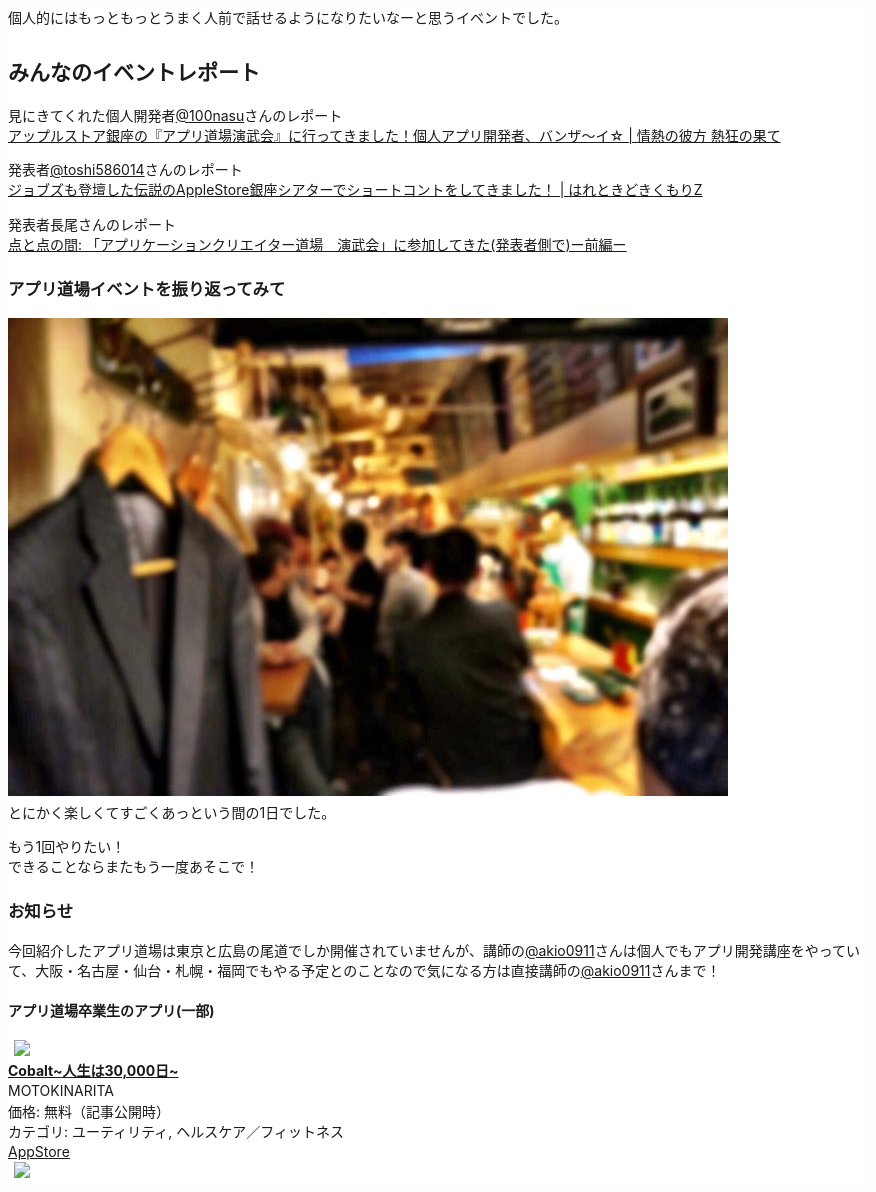 <p>個人的にはもっともっとうまく人前で話せるようになりたいなーと思うイベントでした。</p>
<h2>みんなのイベントレポート</h2>
<p>見にきてくれた個人開発者<a href="https://twitter.com/100nasu" target="_blank">@100nasu</a>さんのレポート<br />
<a href="http://jknh.randyapps.com/archives/6343" target="_blank">アップルストア銀座の『アプリ道場演武会』に行ってきました！個人アプリ開発者、バンザ〜イ☆ | 情熱の彼方 熱狂の果て</a><a href="https://b.hatena.ne.jp/entry/http://jknh.randyapps.com/archives/6343" target="_blank"><img border="0" src="https://b.hatena.ne.jp/entry/image/http://jknh.randyapps.com/archives/6343" alt="" /></a></p>
<p>発表者<a href="https://twitter.com/toshi586014" target="_blank">@toshi586014</a>さんのレポート<br />
<a href="http://toshi586014.net/2014/10/22/applestore-app-dojo/" target="_blank">ジョブズも登壇した伝説のAppleStore銀座シアターでショートコントをしてきました！ | はれときどきくもりZ</a><a href="https://b.hatena.ne.jp/entry/http://toshi586014.net/2014/10/22/applestore-app-dojo/" target="_blank"><img border="0" src="https://b.hatena.ne.jp/entry/image/http://toshi586014.net/2014/10/22/applestore-app-dojo/" alt="" /></a></p>
<p>発表者長尾さんのレポート<br />
<a href="http://between-a-point-and-point.blogspot.jp/2014/10/blog-post.html?m=1" target="_blank">点と点の間: 「アプリケーションクリエイター道場　演武会」に参加してきた(発表者側で)ー前編ー</a><a href="https://b.hatena.ne.jp/entry/http://between-a-point-and-point.blogspot.jp/2014/10/blog-post.html?m=1" target="_blank"><img border="0" src="https://b.hatena.ne.jp/entry/image/http://between-a-point-and-point.blogspot.jp/2014/10/blog-post.html?m=1" alt="" /></a></p>
<h3>アプリ道場イベントを振り返ってみて</h3>
<p><img alt="" src="/wp-content/uploads/slooProImg_20141025132810.jpg" width="720" height="479" class="slooProImg" /><br />
とにかく楽しくてすごくあっという間の1日でした。</p>
<p>もう1回やりたい！<br />
できることならまたもう一度あそこで！</p>
<h3>お知らせ</h3>
<p>今回紹介したアプリ道場は東京と広島の尾道でしか開催されていませんが、講師の<a href="https://twitter.com/akio0911" target="_blank">@akio0911</a>さんは個人でもアプリ開発講座をやっていて、大阪・名古屋・仙台・札幌・福岡でもやる予定とのことなので気になる方は直接講師の<a href="https://twitter.com/akio0911" target="_blank">@akio0911</a>さんまで！</p>
<h4 class="app">アプリ道場卒業生のアプリ(一部)</h4>
<div class="applink">
<div class="applinkimg"><a href="https://itunes.apple.com/jp/app/cobalt-ren-shengha30-000ri/id919612510?mt=8&uo=4&at=10l4yU" rel="nofollow" target="_blank"><img hspace="6" src="http://a160.phobos.apple.com/us/r30/Purple3/v4/46/29/ae/4629ae64-7c01-c3bd-8ccb-1b91072b1d2d/pr_source.jpg?downloadKey=1414220685_5650ba527e649690f7df6d0d7e771681" width="80" /></a></div>
<div class="applinktext">
<div class="applinktitle"><strong><a href="https://itunes.apple.com/jp/app/cobalt-ren-shengha30-000ri/id919612510?mt=8&uo=4&at=10l4yU" rel="nofollow" target="_blank">Cobalt~人生は30,000日~</a></strong></div>
<div class="applinkinfo">MOTOKINARITA</div>
<div class="applinkinfo">価格: 無料（記事公開時）</div>
<div class="applinkinfo">カテゴリ: ユーティリティ, ヘルスケア／フィットネス</div>
</div>
<div class="clear"></div>
<div class="appstorelink"><a href="https://itunes.apple.com/jp/app/cobalt-ren-shengha30-000ri/id919612510?mt=8&uo=4&at=10l4yU" rel="nofollow" target="_blank">AppStore</a></div>
</div>
<div class="applink">
<div class="applinkimg"><a href="https://itunes.apple.com/jp/app/congapad/id923859140?mt=8&uo=4&at=10l4yU" rel="nofollow" target="_blank"><img hspace="6" src="http://a1142.phobos.apple.com/us/r30/Purple1/v4/ce/b3/39/ceb3395c-8dcf-c20a-5d89-33ed3d24919f/pr_source.png?downloadKey=1414220739_f156bbaac323ba033762e22f713b841a" width="80" /></a></div>
<div class="applinktext">